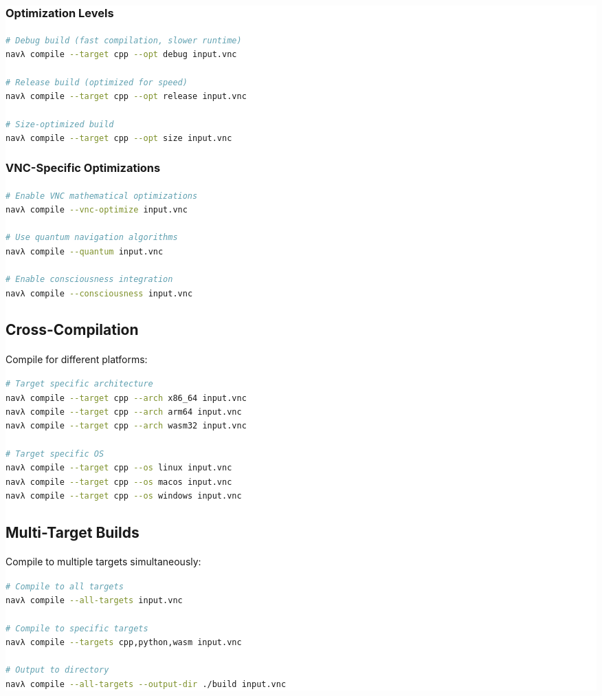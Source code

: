 ### Optimization Levels

```bash
# Debug build (fast compilation, slower runtime)
navλ compile --target cpp --opt debug input.vnc

# Release build (optimized for speed)
navλ compile --target cpp --opt release input.vnc

# Size-optimized build
navλ compile --target cpp --opt size input.vnc
```

### VNC-Specific Optimizations

```bash
# Enable VNC mathematical optimizations
navλ compile --vnc-optimize input.vnc

# Use quantum navigation algorithms
navλ compile --quantum input.vnc

# Enable consciousness integration
navλ compile --consciousness input.vnc
```

## Cross-Compilation

Compile for different platforms:

```bash
# Target specific architecture
navλ compile --target cpp --arch x86_64 input.vnc
navλ compile --target cpp --arch arm64 input.vnc
navλ compile --target cpp --arch wasm32 input.vnc

# Target specific OS
navλ compile --target cpp --os linux input.vnc
navλ compile --target cpp --os macos input.vnc
navλ compile --target cpp --os windows input.vnc
```

## Multi-Target Builds

Compile to multiple targets simultaneously:

```bash
# Compile to all targets
navλ compile --all-targets input.vnc

# Compile to specific targets
navλ compile --targets cpp,python,wasm input.vnc

# Output to directory
navλ compile --all-targets --output-dir ./build input.vnc
```
